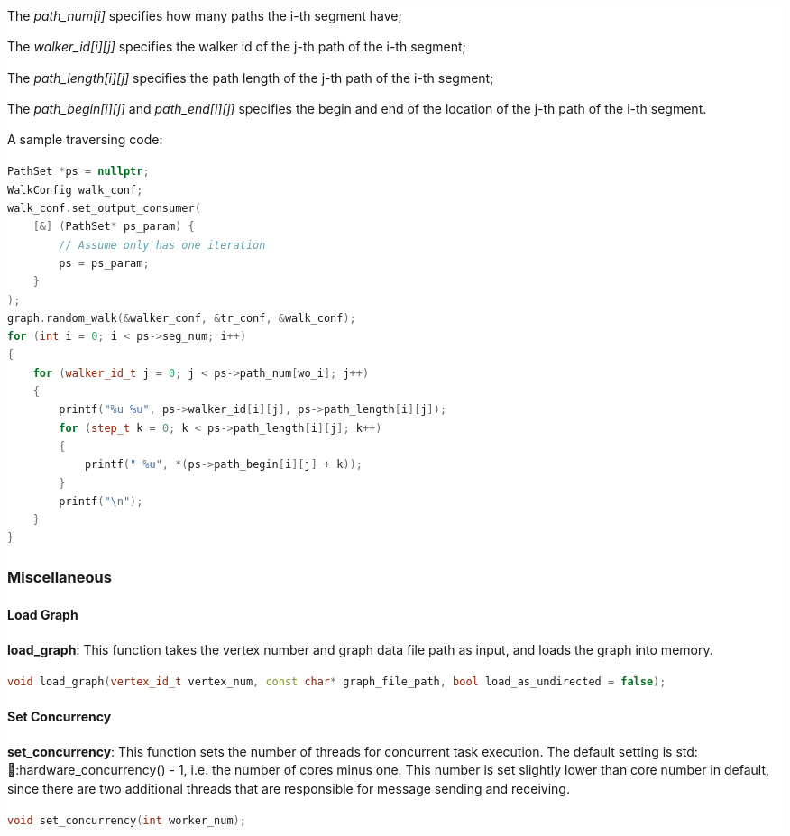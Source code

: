 The *path_num\[i\]* specifies how many paths the i-th segment have;

The *walker_id\[i\]\[j\]* specifies the walker id of the j-th path of the i-th segment;

The *path_length\[i\]\[j\]* specifies the path length of the j-th path of the i-th segment;

The *path_begin\[i\]\[j\]* and *path_end\[i\]\[j\]* specifies the begin and end of the location of the j-th path of the i-th segment.

A sample traversing code:

```c++
PathSet *ps = nullptr;
WalkConfig walk_conf;
walk_conf.set_output_consumer(
    [&] (PathSet* ps_param) {
        // Assume only has one iteration
        ps = ps_param;
    }
);
graph.random_walk(&walker_conf, &tr_conf, &walk_conf);
for (int i = 0; i < ps->seg_num; i++)
{
    for (walker_id_t j = 0; j < ps->path_num[wo_i]; j++)
    {
        printf("%u %u", ps->walker_id[i][j], ps->path_length[i][j]);
        for (step_t k = 0; k < ps->path_length[i][j]; k++)
        {
            printf(" %u", *(ps->path_begin[i][j] + k));
        }
        printf("\n");
    }
}
```

### Miscellaneous

#### Load Graph

**load_graph**: This function takes the vertex number and graph data file path as input, and loads the graph into memory.

```c++
void load_graph(vertex_id_t vertex_num, const char* graph_file_path, bool load_as_undirected = false);
```

#### Set Concurrency
**set_concurrency**: This function sets the number of threads for concurrent task execution. The default setting is std::thread::hardware_concurrency() - 1, i.e. the number of cores minus one. This number is set slightly lower than core number in default, since there are two additional threads that are responsible for message sending and receiving.

```c++
void set_concurrency(int worker_num);
```
